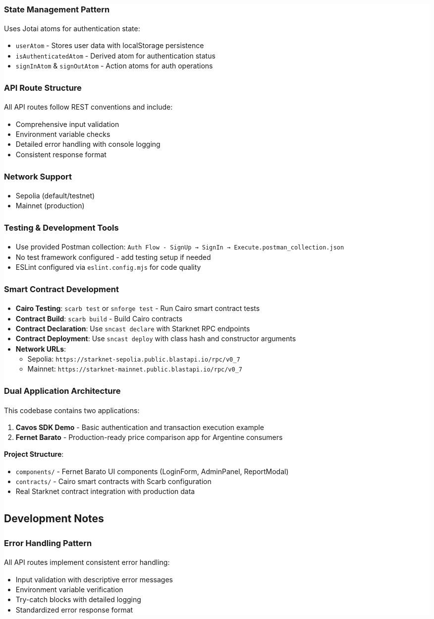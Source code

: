 ### State Management Pattern
Uses Jotai atoms for authentication state:
- `userAtom` - Stores user data with localStorage persistence
- `isAuthenticatedAtom` - Derived atom for authentication status
- `signInAtom` & `signOutAtom` - Action atoms for auth operations

### API Route Structure
All API routes follow REST conventions and include:
- Comprehensive input validation
- Environment variable checks
- Detailed error handling with console logging
- Consistent response format

### Network Support
- Sepolia (default/testnet)
- Mainnet (production)

### Testing & Development Tools
- Use provided Postman collection: `Auth Flow - SignUp → SignIn → Execute.postman_collection.json`
- No test framework configured - add testing setup if needed
- ESLint configured via `eslint.config.mjs` for code quality

### Smart Contract Development
- **Cairo Testing**: `scarb test` or `snforge test` - Run Cairo smart contract tests
- **Contract Build**: `scarb build` - Build Cairo contracts
- **Contract Declaration**: Use `sncast declare` with Starknet RPC endpoints
- **Contract Deployment**: Use `sncast deploy` with class hash and constructor arguments
- **Network URLs**: 
  - Sepolia: `https://starknet-sepolia.public.blastapi.io/rpc/v0_7`
  - Mainnet: `https://starknet-mainnet.public.blastapi.io/rpc/v0_7`

### Dual Application Architecture
This codebase contains two applications:
1. **Cavos SDK Demo** - Basic authentication and transaction execution example
2. **Fernet Barato** - Production-ready price comparison app for Argentine consumers

**Project Structure**:
- `components/` - Fernet Barato UI components (LoginForm, AdminPanel, ReportModal)
- `contracts/` - Cairo smart contracts with Scarb configuration
- Real Starknet contract integration with production data

## Development Notes

### Error Handling Pattern
All API routes implement consistent error handling:
- Input validation with descriptive error messages
- Environment variable verification
- Try-catch blocks with detailed logging
- Standardized error response format
